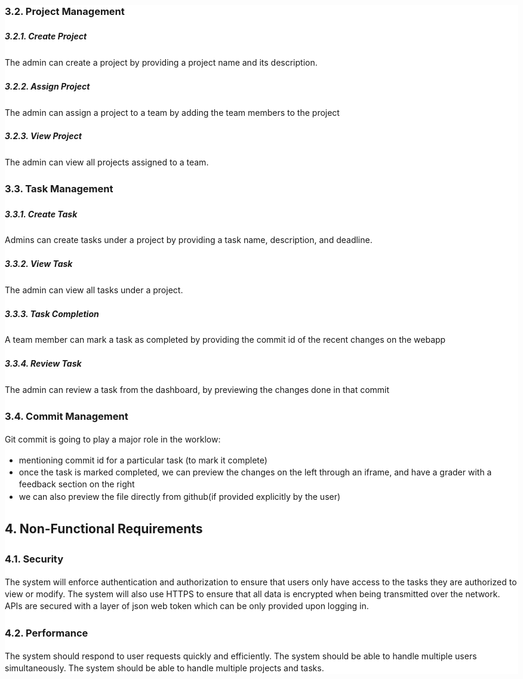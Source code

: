 ### 3.2. Project Management

##### 3.2.1. Create Project

The admin can create a project by providing a project name and its description.

##### 3.2.2. Assign Project

The admin can assign a project to a team by adding the team members to the project

##### 3.2.3. View Project

The admin can view all projects assigned to a team.

### 3.3. Task Management

##### 3.3.1. Create Task

Admins can create tasks under a project by providing a task name, description, and deadline.

##### 3.3.2. View Task

The admin can view all tasks under a project.

##### 3.3.3. Task Completion

A team member can mark a task as completed by providing the commit id of the recent changes on the webapp

##### 3.3.4. Review Task

The admin can review a task from the dashboard, by previewing the changes done in that commit

### 3.4. Commit Management

Git commit is going to play a major role in the worklow:

- mentioning commit id for a particular task (to mark it complete)
- once the task is marked completed, we can preview the changes on the left through an iframe, and have a grader with a feedback section on the right
- we can also preview the file directly from github(if provided explicitly by the user)

## 4. Non-Functional Requirements

### 4.1. Security

The system will enforce authentication and authorization to ensure that users only have access to the tasks they are authorized to view or modify. The system will also use HTTPS to ensure that all data is encrypted when being transmitted over the network. APIs are secured with a layer of json web token which can be only provided upon logging in.

### 4.2. Performance

The system should respond to user requests quickly and efficiently. The system should be able to handle multiple users simultaneously. The system should be able to handle multiple projects and tasks.

